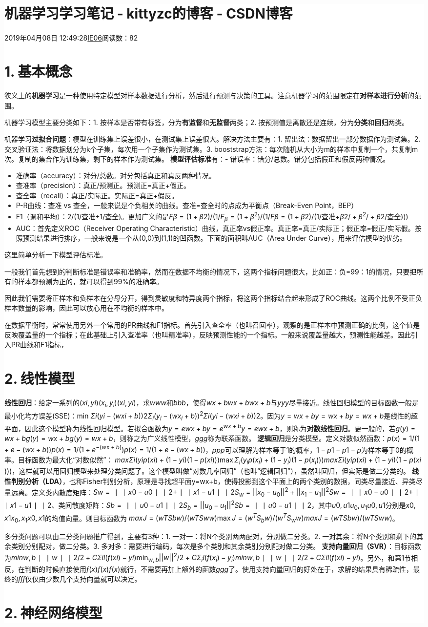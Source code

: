 # 机器学习学习笔记 - kittyzc的博客 - CSDN博客
2019年04月08日 12:49:28[IE06](https://me.csdn.net/kittyzc)阅读数：82
# 1.  基本概念

狭义上的**机器学习**是一种使用特定模型对样本数据进行分析，然后进行预测与决策的工具。注意机器学习的范围限定在**对样本进行分析**的范围。

机器学习模型主要分类如下：1.  按样本是否带有标签，分为**有监督**和**无监督**两类；2. 按预测值是离散还是连续，分为**分类**和**回归**两类。

机器学习**过拟合问题**：模型在训练集上误差很小，在测试集上误差很大。解决方法主要有：1. 留出法：数据留出一部分数据作为测试集。2. 交叉验证法：将数据划分为k个子集，每次用一个子集作为测试集。3. booststrap方法：每次随机从大小为m的样本中复制一个，共复制m次。复制的集合作为训练集，剩下的样本作为测试集。
**模型评估标准**有：- 错误率：错分/总数。错分包括假正和假反两种情况。
- 准确率（accuracy）：对分/总数。对分包括真正和真反两种情况。
- 查准率（precision）：真正/预测正。预测正=真正+假正。
- 查全率（recall）：真正/实际正。实际正=真正+假反。
- P-R曲线：查准 vs 查全，一般来说是个负相关的曲线。查准=查全时的点成为平衡点（Break-Even Point，BEP）
- F1（调和平均）：2/(1/查准+1/查全)。更加广义的是$Fβ=(1+β2)/(1/F_\beta = (1+\beta^2)/(1/Fβ​=(1+β2)/(1/$查准$+β2/+\beta^2/+β2/$查全$)))$
- AUC：首先定义ROC（Receiver Operating Characteristic）曲线，真正率vs假正率。真正率=真正/实际正；假正率=假正/实际假。按照预测结果进行排序，一般来说是一个从(0,0)到(1,1)的凹函数。下面的面积叫AUC（Area Under Curve），用来评估模型的优劣。

这里简单分析一下模型评估标准。

一般我们首先想到的判断标准是错误率和准确率，然而在数据不均衡的情况下，这两个指标问题很大，比如正：负=99：1的情况，只要把所有的样本都预测为正的，就可以得到99%的准确率。

因此我们需要将正样本和负样本在分母分开，得到灵敏度和特异度两个指标，将这两个指标结合起来形成了ROC曲线。这两个比例不受正负样本数量的影响，因此可以放心用在不均衡的样本中。

在数据平衡时，常常使用另外一个常用的PR曲线和F1指标。首先引入查全率（也叫召回率），观察的是正样本中预测正确的比例，这个值是反映覆盖量的一个指标；在此基础上引入查准率（也叫精准率），反映预测性能的一个指标。一般来说覆盖量越大，预测性能越差。因此引入PR曲线和F1指标，
# 2. 线性模型

**线性回归**：给定一系列的$(xi,yi)(x_i,y_i)(xi​,yi​)$，求$www$和$bbb$，使得$wx+bwx+bwx+b$与$yyy$尽量接近。线性回归模型的目标函数一般是最小化均方误差(SSE)：min $Σi(yi−(wxi+b))2\Sigma _i(y_i-(wx_i+b))^2Σi​(yi​−(wxi​+b))2$。因为$y=wx+by = wx+by=wx+b$是线性的超平面，因此这个模型称为线性回归模型。若拟合函数为$y=ewx+by = e^{wx+b}y=ewx+b$，则称为**对数线性回归**。更一般的，若$g(y)=wx+bg(y) = wx+bg(y)=wx+b$，则称之为广义线性模型，$ggg$称为联系函数。
**逻辑回归**是分类模型。定义对数似然函数：$p(x)=1/(1+e−(wx+b))p(x)=1/(1+e^{-(wx+b)})p(x)=1/(1+e−(wx+b))$，$ppp$可以理解为样本等于1的概率，$1−p1-p1−p$为样本等于0的概率。目标函数为最大化“对数似然”： $max⁡Σi(yip(xi)+(1−yi)(1−p(xi)))\max \Sigma _i(y_ip(x_i)+(1-y_i)(1-p(x_i)))maxΣi​(yi​p(xi​)+(1−yi​)(1−p(xi​)))$，这样就可以用回归模型来处理分类问题了。这个模型叫做“对数几率回归”（也叫“逻辑回归”），虽然叫回归，但实际是做二分类的。
**线性判别分析（LDA）**，也称Fisher判别分析，原理是寻找超平面y=wx+b，使得投影到这个平面上的两个类别的数据，同类尽量接近、异类尽量远离。定义类内散度矩阵：$Sw=∣∣x0−u0∣∣2+∣∣x1−u1∣∣2S_w=||x_0-u_0||^2+||x_1-u_1||^2Sw​=∣∣x0​−u0​∣∣2+∣∣x1​−u1​∣∣2$、类间散度矩阵：$Sb=∣∣u0−u1∣∣2S_b=||u_0-u_1||^2Sb​=∣∣u0​−u1​∣∣2$，其中$u0,u1u_0,u_1u0​,u1​$分别是$x0,x1x_0,x_1x0​,x1​$的均值向量。则目标函数为 $max⁡J=(wTSbw)/(wTSww)\max J=(w^TS_bw)/(w^TS_ww)maxJ=(wTSb​w)/(wTSw​w)$。

多分类问题可以由二分类问题推广得到，主要有3种：1. 一对一：将N个类别两两配对，分别做二分类。2. 一对其余：将N个类别和剩下的其余类别分别配对，做二分类。3. 多对多：需要进行编码，每次是多个类别和其余类别分别配对做二分类。
**支持向量回归（SVR）**：目标函数为$min⁡w,b∣∣w∣∣2/2+CΣil(f(xi)−yi)\min_{w,b} ||w||^2/2+C\Sigma _il(f(x_i)-y_i)minw,b​∣∣w∣∣2/2+CΣi​l(f(xi​)−yi​)$。另外，和第1节相反，在判断的时候直接使用$f(x)f(x)f(x)$就行，不需要再加上额外的函数$ggg$了。使用支持向量回归的好处在于，求解的结果具有稀疏性，最终的$fff$仅仅由少数几个支持向量就可以决定。
# 2.  神经网络模型
